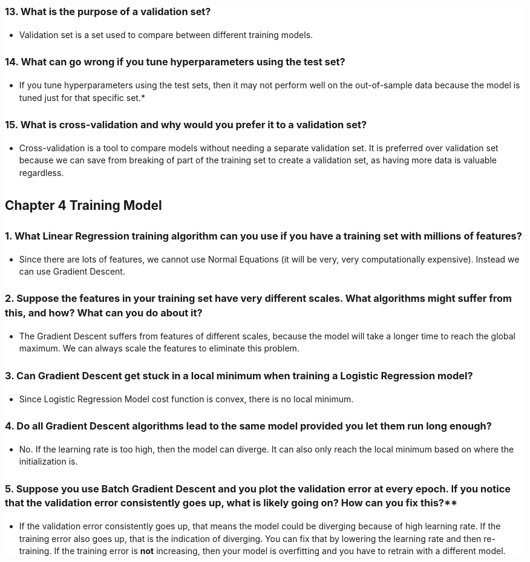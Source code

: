 ### 13. What is the purpose of a validation set?

   * Validation set is a set used to compare between different training models.

### 14. What can go wrong if you tune hyperparameters using the test set?

   * If you tune hyperparameters using the test sets, then it may not perform well on the out-of-sample data because the model is tuned just for that specific set.* 

### 15. What is cross-validation and why would you prefer it to a validation set?

   * Cross-validation is a tool to compare models without needing a separate validation set. It is preferred over validation set because we can save from breaking of part of the training set to create a validation set, as having more data is valuable regardless.
    
## Chapter 4 Training Model

### 1. What Linear Regression training algorithm can you use if you have a training set with millions of features?

   * Since there are lots of features, we cannot use Normal Equations (it will be very, very computationally expensive). Instead we can use Gradient Descent.

### 2. Suppose the features in your training set have very different scales. What algorithms might suffer from this, and how? What can you do about it?

   * The Gradient Descent suffers from features of different scales, because the model will take a longer time to reach the global maximum. We can always scale the features to eliminate this problem.

### 3. Can Gradient Descent get stuck in a local minimum when training a Logistic Regression model?

   * Since Logistic Regression Model cost function is convex, there is no local minimum.

### 4. Do all Gradient Descent algorithms lead to the same model provided you let them run long enough?

   * No. If the learning rate is too high, then the model can diverge. It can also only reach the local minimum based on where the initialization is.

### 5. Suppose you use Batch Gradient Descent and you plot the validation error at every epoch. If you notice that the validation error consistently goes up, what is likely going on? How can you fix this?**

   * If the validation error consistently goes up, that means the model could be diverging because of high learning rate. If the training error also goes up, that is the indication of diverging. You can fix that by lowering the learning rate and then re-training. If the training error is **not** increasing, then your model is overfitting and you have to retrain with a different model.
